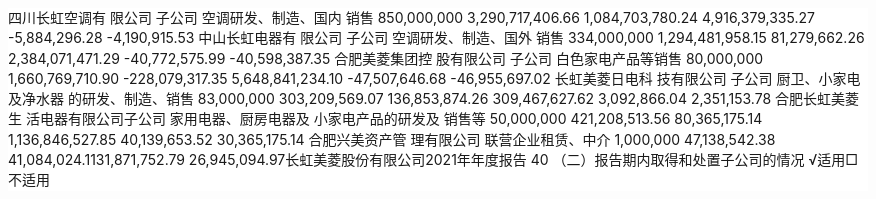四川长虹空调有
限公司
子公司
空调研发、制造、国内
销售
850,000,000
3,290,717,406.66
1,084,703,780.24
4,916,379,335.27
-5,884,296.28
-4,190,915.53
中山长虹电器有
限公司
子公司
空调研发、制造、国外
销售
334,000,000
1,294,481,958.15
81,279,662.26
2,384,071,471.29
-40,772,575.99
-40,598,387.35
合肥美菱集团控
股有限公司
子公司
白色家电产品等销售
80,000,000
1,660,769,710.90
-228,079,317.35
5,648,841,234.10
-47,507,646.68
-46,955,697.02
长虹美菱日电科
技有限公司
子公司
厨卫、小家电及净水器
的研发、制造、销售
83,000,000
303,209,569.07
136,853,874.26
309,467,627.62
3,092,866.04
2,351,153.78
合肥长虹美菱生
活电器有限公司子公司
家用电器、厨房电器及
小家电产品的研发及
销售等
50,000,000
421,208,513.56
80,365,175.14
1,136,846,527.85
40,139,653.52
30,365,175.14
合肥兴美资产管
理有限公司
联营企业租赁、中介
1,000,000
47,138,542.38
41,084,024.1131,871,752.79
26,945,094.97长虹美菱股份有限公司2021年年度报告
40
（二）报告期内取得和处置子公司的情况
√适用□不适用